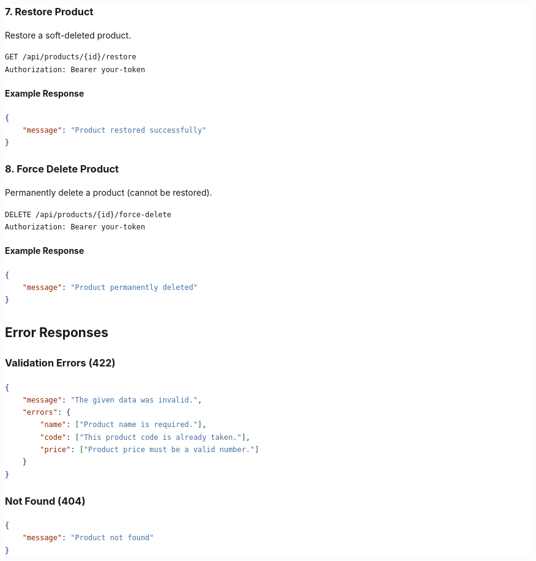 ### 7. Restore Product

Restore a soft-deleted product.

```http
GET /api/products/{id}/restore
Authorization: Bearer your-token
```

#### Example Response

```json
{
    "message": "Product restored successfully"
}
```

### 8. Force Delete Product

Permanently delete a product (cannot be restored).

```http
DELETE /api/products/{id}/force-delete
Authorization: Bearer your-token
```

#### Example Response

```json
{
    "message": "Product permanently deleted"
}
```

## Error Responses

### Validation Errors (422)

```json
{
    "message": "The given data was invalid.",
    "errors": {
        "name": ["Product name is required."],
        "code": ["This product code is already taken."],
        "price": ["Product price must be a valid number."]
    }
}
```

### Not Found (404)

```json
{
    "message": "Product not found"
}
```

